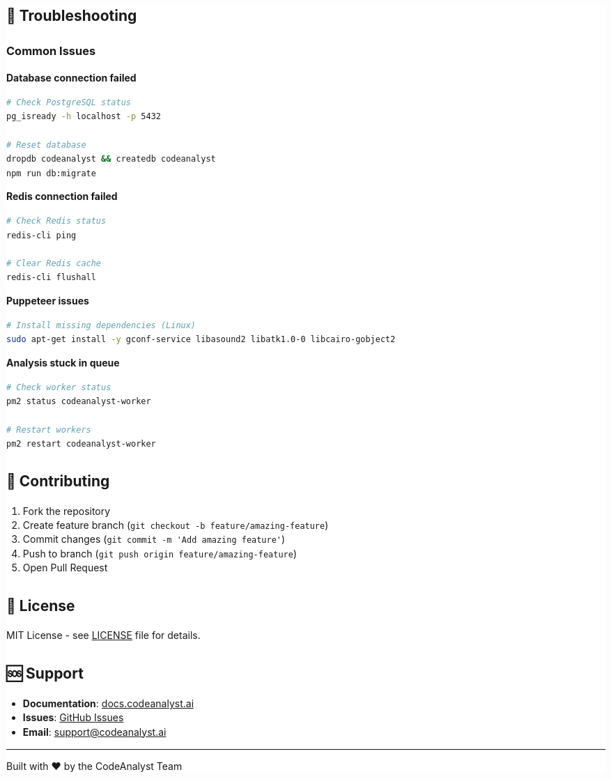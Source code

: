 ## 🐛 Troubleshooting

### Common Issues

**Database connection failed**
```bash
# Check PostgreSQL status
pg_isready -h localhost -p 5432

# Reset database
dropdb codeanalyst && createdb codeanalyst
npm run db:migrate
```

**Redis connection failed**
```bash
# Check Redis status
redis-cli ping

# Clear Redis cache
redis-cli flushall
```

**Puppeteer issues**
```bash
# Install missing dependencies (Linux)
sudo apt-get install -y gconf-service libasound2 libatk1.0-0 libcairo-gobject2
```

**Analysis stuck in queue**
```bash
# Check worker status
pm2 status codeanalyst-worker

# Restart workers
pm2 restart codeanalyst-worker
```

## 🤝 Contributing

1. Fork the repository
2. Create feature branch (`git checkout -b feature/amazing-feature`)
3. Commit changes (`git commit -m 'Add amazing feature'`)
4. Push to branch (`git push origin feature/amazing-feature`)
5. Open Pull Request

## 📄 License

MIT License - see [LICENSE](LICENSE) file for details.

## 🆘 Support

- **Documentation**: [docs.codeanalyst.ai](https://docs.codeanalyst.ai)
- **Issues**: [GitHub Issues](https://github.com/your-org/codeanalyst/issues)
- **Email**: support@codeanalyst.ai

---

Built with ❤️ by the CodeAnalyst Team 